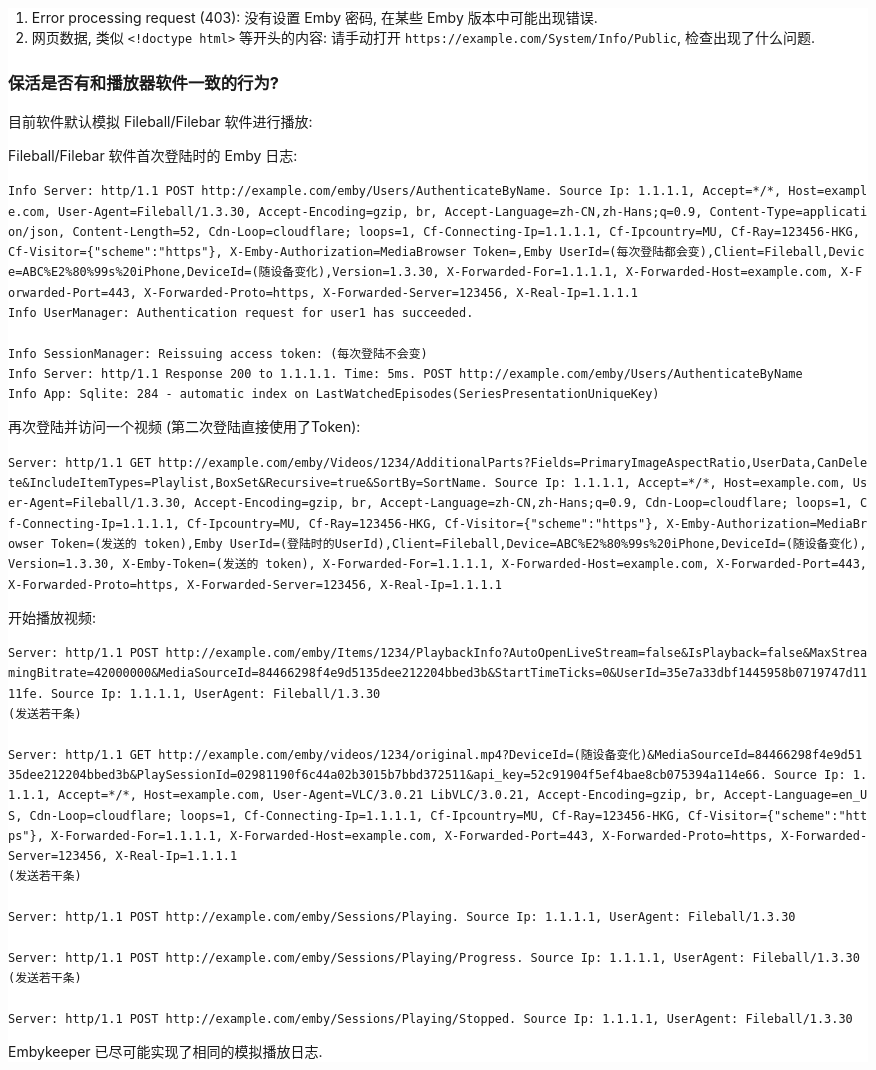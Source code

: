 1. Error processing request (403): 没有设置 Emby 密码, 在某些 Emby 版本中可能出现错误.
2. 网页数据, 类似 `<!doctype html>` 等开头的内容: 请手动打开 `https://example.com/System/Info/Public`, 检查出现了什么问题.

### 保活是否有和播放器软件一致的行为?

目前软件默认模拟 Fileball/Filebar 软件进行播放:

Fileball/Filebar 软件首次登陆时的 Emby 日志:

```
Info Server: http/1.1 POST http://‌‍‍example.com‌/emby/Users/AuthenticateByName. Source Ip: ‌‍1.1.1.1, Accept=*/*, Host=‌‍‍example.com‌, User-Agent=Fileball/1.3.30, Accept-Encoding=gzip, br, Accept-Language=zh-CN,zh-Hans;q=0.9, Content-Type=application/json, Content-Length=52, Cdn-Loop=cloudflare; loops=1, Cf-Connecting-Ip=1.1.1.1, Cf-Ipcountry=MU, Cf-Ray=123456-HKG, Cf-Visitor={"scheme":"https"}, X-Emby-Authorization=MediaBrowser Token=,Emby UserId=(每次登陆都会变),Client=Fileball,Device=ABC%E2%80%99s%20iPhone,DeviceId=(随设备变化),Version=1.3.30, X-Forwarded-For=‌‍1.1.1.1, X-Forwarded-Host=‌‍‍example.com‌, X-Forwarded-Port=443, X-Forwarded-Proto=https, X-Forwarded-Server=123456, X-Real-Ip=‌‍1.1.1.1
Info UserManager: Authentication request for user1 has succeeded.

Info SessionManager: Reissuing access token: (每次登陆不会变)
Info Server: http/1.1 Response 200 to ‌‍1.1.1.1. Time: 5ms. POST http://‌‍‍example.com‌/emby/Users/AuthenticateByName
Info App: Sqlite: 284 - automatic index on LastWatchedEpisodes(SeriesPresentationUniqueKey)
```

再次登陆并访问一个视频 (第二次登陆直接使用了Token):

```
Server: http/1.1 GET http://‌‍‍example.com/emby/Videos/1234/AdditionalParts?Fields=PrimaryImageAspectRatio,UserData,CanDelete&IncludeItemTypes=Playlist,BoxSet&Recursive=true&SortBy=SortName. Source Ip: ‌‍‍1.1.1.1, Accept=*/*, Host=‌‍‍example.com, User-Agent=Fileball/1.3.30, Accept-Encoding=gzip, br, Accept-Language=zh-CN,zh-Hans;q=0.9, Cdn-Loop=cloudflare; loops=1, Cf-Connecting-Ip=1.1.1.1, Cf-Ipcountry=MU, Cf-Ray=123456-HKG, Cf-Visitor={"scheme":"https"}, X-Emby-Authorization=MediaBrowser Token=(发送的 token),Emby UserId=(登陆时的UserId),Client=Fileball,Device=ABC%E2%80%99s%20iPhone,DeviceId=(随设备变化),Version=1.3.30, X-Emby-Token=(发送的 token), X-Forwarded-For=‌‍‌1.1.1.1, X-Forwarded-Host=‌‍‍example.com, X-Forwarded-Port=443, X-Forwarded-Proto=https, X-Forwarded-Server=123456, X-Real-Ip=1.1.1.1
```

开始播放视频:

```
Server: http/1.1 POST http://‌‍example.com‌/emby/Items/1234/PlaybackInfo?AutoOpenLiveStream=false&IsPlayback=false&MaxStreamingBitrate=42000000&MediaSourceId=84466298f4e9d5135dee212204bbed3b&StartTimeTicks=0&UserId=35e7a33dbf1445958b0719747d1111fe. Source Ip: ‌‍1.1.1.1, UserAgent: Fileball/1.3.30
(发送若干条)

Server: http/1.1 GET http://‌‍example.com‌/emby/videos/1234/original.mp4?DeviceId=(随设备变化)&MediaSourceId=84466298f4e9d5135dee212204bbed3b&PlaySessionId=02981190f6c44a02b3015b7bbd372511&api_key=‌52c91904f5ef4bae8cb075394a114e66‌. Source Ip: ‌‍‍1.1.1.1‌, Accept=*/*, Host=‌‍example.com‌, User-Agent=VLC/3.0.21 LibVLC/3.0.21, Accept-Encoding=gzip, br, Accept-Language=en_US, Cdn-Loop=cloudflare; loops=1, Cf-Connecting-Ip=1.1.1.1, Cf-Ipcountry=MU, Cf-Ray=123456-HKG, Cf-Visitor={"scheme":"https"}, X-Forwarded-For=‌‍‍1.1.1.1‌, X-Forwarded-Host=‌‍example.com‌, X-Forwarded-Port=443, X-Forwarded-Proto=https, X-Forwarded-Server=123456, X-Real-Ip=‌‍‍1.1.1.1‌
(发送若干条)

Server: http/1.1 POST http://‌‍example.com‌/emby/Sessions/Playing. Source Ip: 1.1.1.1‌, UserAgent: Fileball/1.3.30

Server: http/1.1 POST http://‌‍example.com‌/emby/Sessions/Playing/Progress. Source Ip: 1.1.1.1‌, UserAgent: Fileball/1.3.30
(发送若干条)

Server: http/1.1 POST http://‌‍example.com‌/emby/Sessions/Playing/Stopped. Source Ip: 1.1.1.1‌, UserAgent: Fileball/1.3.30
```

Embykeeper 已尽可能实现了相同的模拟播放日志.
